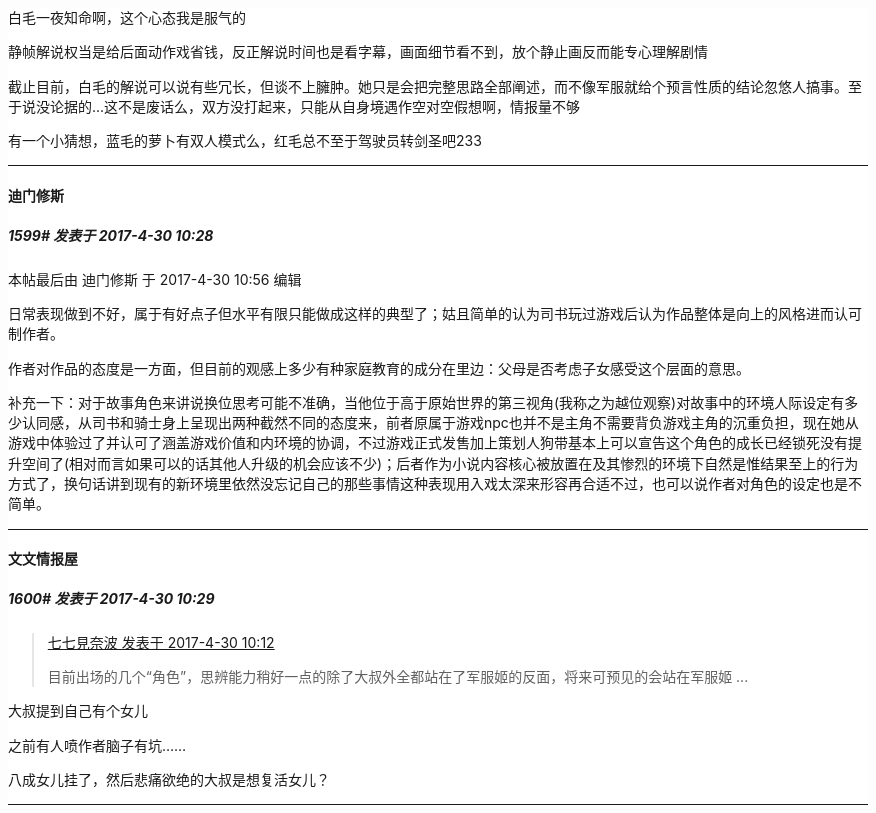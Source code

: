 


白毛一夜知命啊，这个心态我是服气的

静帧解说权当是给后面动作戏省钱，反正解说时间也是看字幕，画面细节看不到，放个静止画反而能专心理解剧情

截止目前，白毛的解说可以说有些冗长，但谈不上臃肿。她只是会把完整思路全部阐述，而不像军服就给个预言性质的结论忽悠人搞事。至于说没论据的...这不是废话么，双方没打起来，只能从自身境遇作空对空假想啊，情报量不够

有一个小猜想，蓝毛的萝卜有双人模式么，红毛总不至于驾驶员转剑圣吧233







-----

####  迪门修斯  
##### 1599#       发表于 2017-4-30 10:28



 本帖最后由 迪门修斯 于 2017-4-30 10:56 编辑 

日常表现做到不好，属于有好点子但水平有限只能做成这样的典型了；姑且简单的认为司书玩过游戏后认为作品整体是向上的风格进而认可制作者。

作者对作品的态度是一方面，但目前的观感上多少有种家庭教育的成分在里边：父母是否考虑子女感受这个层面的意思。



补充一下：对于故事角色来讲说换位思考可能不准确，当他位于高于原始世界的第三视角(我称之为越位观察)对故事中的环境人际设定有多少认同感，从司书和骑士身上呈现出两种截然不同的态度来，前者原属于游戏npc也并不是主角不需要背负游戏主角的沉重负担，现在她从游戏中体验过了并认可了涵盖游戏价值和内环境的协调，不过游戏正式发售加上策划人狗带基本上可以宣告这个角色的成长已经锁死没有提升空间了(相对而言如果可以的话其他人升级的机会应该不少)；后者作为小说内容核心被放置在及其惨烈的环境下自然是惟结果至上的行为方式了，换句话讲到现有的新环境里依然没忘记自己的那些事情这种表现用入戏太深来形容再合适不过，也可以说作者对角色的设定也是不简单。 









-----

####  文文情报屋  
##### 1600#       发表于 2017-4-30 10:29



<blockquote><a href="httphttps://bbs.saraba1st.com/2b/forum.php?mod=redirect&amp;goto=findpost&amp;pid=35808929&amp;ptid=1356195" target="_blank">七七見奈波 发表于 2017-4-30 10:12</a>

目前出场的几个“角色”，思辨能力稍好一点的除了大叔外全都站在了军服姬的反面，将来可预见的会站在军服姬 ...</blockquote>
大叔提到自己有个女儿

之前有人喷作者脑子有坑……

八成女儿挂了，然后悲痛欲绝的大叔是想复活女儿？







-----
